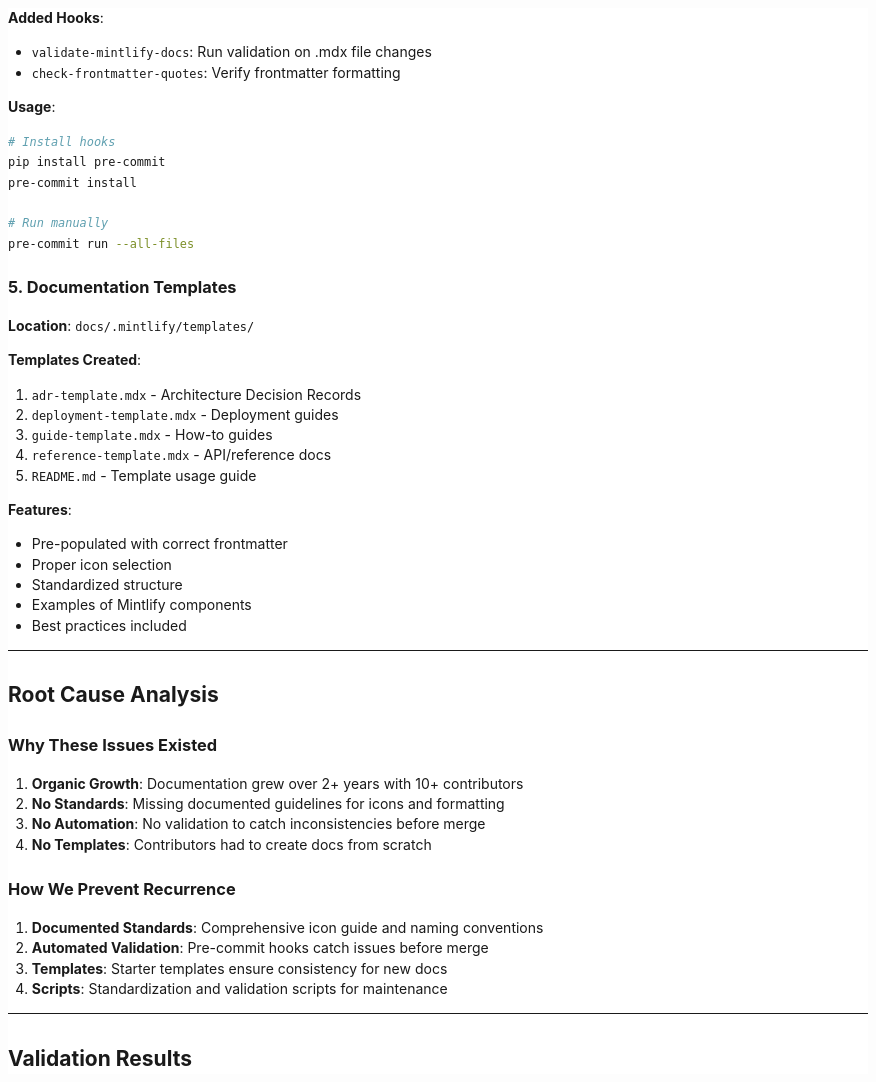 **Added Hooks**:
- `validate-mintlify-docs`: Run validation on .mdx file changes
- `check-frontmatter-quotes`: Verify frontmatter formatting

**Usage**:
```bash
# Install hooks
pip install pre-commit
pre-commit install

# Run manually
pre-commit run --all-files
```

### 5. Documentation Templates
**Location**: `docs/.mintlify/templates/`

**Templates Created**:
1. `adr-template.mdx` - Architecture Decision Records
2. `deployment-template.mdx` - Deployment guides
3. `guide-template.mdx` - How-to guides
4. `reference-template.mdx` - API/reference docs
5. `README.md` - Template usage guide

**Features**:
- Pre-populated with correct frontmatter
- Proper icon selection
- Standardized structure
- Examples of Mintlify components
- Best practices included

---

## Root Cause Analysis

### Why These Issues Existed

1. **Organic Growth**: Documentation grew over 2+ years with 10+ contributors
2. **No Standards**: Missing documented guidelines for icons and formatting
3. **No Automation**: No validation to catch inconsistencies before merge
4. **No Templates**: Contributors had to create docs from scratch

### How We Prevent Recurrence

1. **Documented Standards**: Comprehensive icon guide and naming conventions
2. **Automated Validation**: Pre-commit hooks catch issues before merge
3. **Templates**: Starter templates ensure consistency for new docs
4. **Scripts**: Standardization and validation scripts for maintenance

---

## Validation Results
